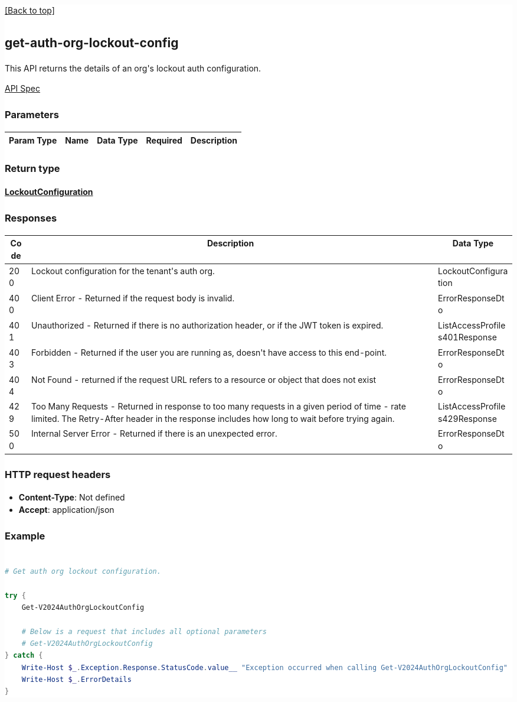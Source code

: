 [[Back to top]](#)

## get-auth-org-lockout-config

This API returns the details of an org's lockout auth configuration.

[API Spec](https://developer.sailpoint.com/docs/api/v2024/get-auth-org-lockout-config)

### Parameters

| Param Type | Name | Data Type | Required | Description |
| ---------- | ---- | --------- | -------- | ----------- |

### Return type

[**LockoutConfiguration**](../models/lockout-configuration)

### Responses

| Code | Description | Data Type |
| --- | --- | --- |
| 200 | Lockout configuration for the tenant&#39;s auth org. | LockoutConfiguration |
| 400 | Client Error - Returned if the request body is invalid. | ErrorResponseDto |
| 401 | Unauthorized - Returned if there is no authorization header, or if the JWT token is expired. | ListAccessProfiles401Response |
| 403 | Forbidden - Returned if the user you are running as, doesn&#39;t have access to this end-point. | ErrorResponseDto |
| 404 | Not Found - returned if the request URL refers to a resource or object that does not exist | ErrorResponseDto |
| 429 | Too Many Requests - Returned in response to too many requests in a given period of time - rate limited. The Retry-After header in the response includes how long to wait before trying again. | ListAccessProfiles429Response |
| 500 | Internal Server Error - Returned if there is an unexpected error. | ErrorResponseDto |

### HTTP request headers

- **Content-Type**: Not defined
- **Accept**: application/json

### Example

```powershell

# Get auth org lockout configuration.

try {
    Get-V2024AuthOrgLockoutConfig

    # Below is a request that includes all optional parameters
    # Get-V2024AuthOrgLockoutConfig
} catch {
    Write-Host $_.Exception.Response.StatusCode.value__ "Exception occurred when calling Get-V2024AuthOrgLockoutConfig"
    Write-Host $_.ErrorDetails
}
```
